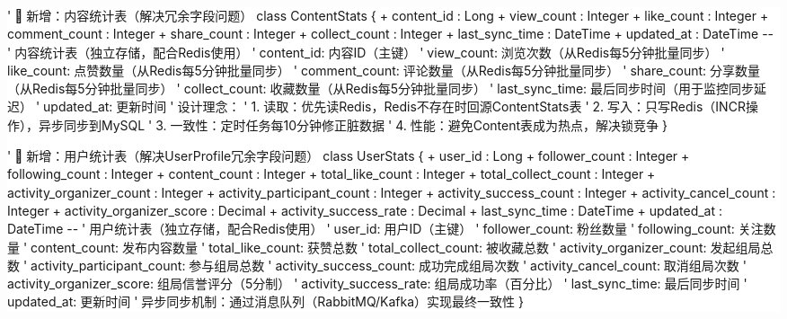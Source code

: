 ' 🔧 新增：内容统计表（解决冗余字段问题）
class ContentStats {
    + content_id : Long
    + view_count : Integer
    + like_count : Integer
    + comment_count : Integer
    + share_count : Integer
    + collect_count : Integer
    + last_sync_time : DateTime
    + updated_at : DateTime
    --
    ' 内容统计表（独立存储，配合Redis使用）
    ' content_id: 内容ID（主键）
    ' view_count: 浏览次数（从Redis每5分钟批量同步）
    ' like_count: 点赞数量（从Redis每5分钟批量同步）
    ' comment_count: 评论数量（从Redis每5分钟批量同步）
    ' share_count: 分享数量（从Redis每5分钟批量同步）
    ' collect_count: 收藏数量（从Redis每5分钟批量同步）
    ' last_sync_time: 最后同步时间（用于监控同步延迟）
    ' updated_at: 更新时间
    ' 设计理念：
    ' 1. 读取：优先读Redis，Redis不存在时回源ContentStats表
    ' 2. 写入：只写Redis（INCR操作），异步同步到MySQL
    ' 3. 一致性：定时任务每10分钟修正脏数据
    ' 4. 性能：避免Content表成为热点，解决锁竞争
}

' 🔧 新增：用户统计表（解决UserProfile冗余字段问题）
class UserStats {
    + user_id : Long
    + follower_count : Integer
    + following_count : Integer
    + content_count : Integer
    + total_like_count : Integer
    + total_collect_count : Integer
    + activity_organizer_count : Integer
    + activity_participant_count : Integer
    + activity_success_count : Integer
    + activity_cancel_count : Integer
    + activity_organizer_score : Decimal
    + activity_success_rate : Decimal
    + last_sync_time : DateTime
    + updated_at : DateTime
    --
    ' 用户统计表（独立存储，配合Redis使用）
    ' user_id: 用户ID（主键）
    ' follower_count: 粉丝数量
    ' following_count: 关注数量
    ' content_count: 发布内容数量
    ' total_like_count: 获赞总数
    ' total_collect_count: 被收藏总数
    ' activity_organizer_count: 发起组局总数
    ' activity_participant_count: 参与组局总数
    ' activity_success_count: 成功完成组局次数
    ' activity_cancel_count: 取消组局次数
    ' activity_organizer_score: 组局信誉评分（5分制）
    ' activity_success_rate: 组局成功率（百分比）
    ' last_sync_time: 最后同步时间
    ' updated_at: 更新时间
    ' 异步同步机制：通过消息队列（RabbitMQ/Kafka）实现最终一致性
}
